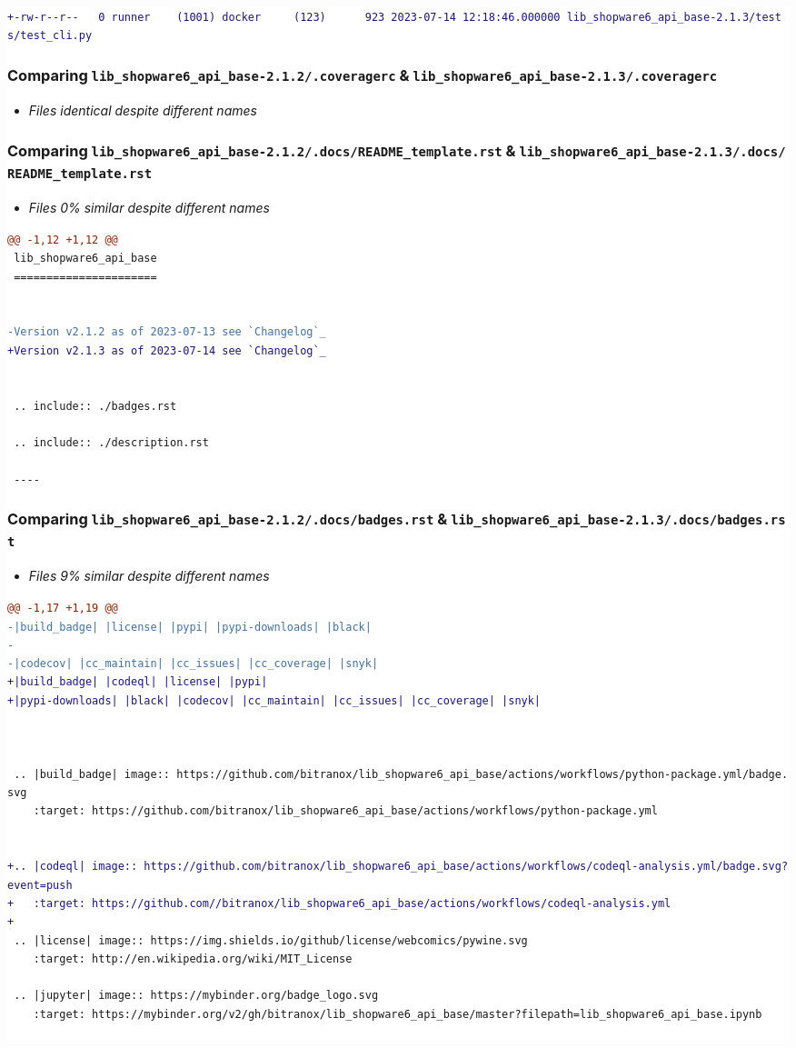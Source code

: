 ```diff
+-rw-r--r--   0 runner    (1001) docker     (123)      923 2023-07-14 12:18:46.000000 lib_shopware6_api_base-2.1.3/tests/test_cli.py
```

### Comparing `lib_shopware6_api_base-2.1.2/.coveragerc` & `lib_shopware6_api_base-2.1.3/.coveragerc`

 * *Files identical despite different names*

### Comparing `lib_shopware6_api_base-2.1.2/.docs/README_template.rst` & `lib_shopware6_api_base-2.1.3/.docs/README_template.rst`

 * *Files 0% similar despite different names*

```diff
@@ -1,12 +1,12 @@
 lib_shopware6_api_base
 ======================
 
 
-Version v2.1.2 as of 2023-07-13 see `Changelog`_
+Version v2.1.3 as of 2023-07-14 see `Changelog`_
 
 
 .. include:: ./badges.rst
 
 .. include:: ./description.rst
 
 ----
```

### Comparing `lib_shopware6_api_base-2.1.2/.docs/badges.rst` & `lib_shopware6_api_base-2.1.3/.docs/badges.rst`

 * *Files 9% similar despite different names*

```diff
@@ -1,17 +1,19 @@
-|build_badge| |license| |pypi| |pypi-downloads| |black|
-
-|codecov| |cc_maintain| |cc_issues| |cc_coverage| |snyk|
+|build_badge| |codeql| |license| |pypi| 
+|pypi-downloads| |black| |codecov| |cc_maintain| |cc_issues| |cc_coverage| |snyk|
 
 
 
 .. |build_badge| image:: https://github.com/bitranox/lib_shopware6_api_base/actions/workflows/python-package.yml/badge.svg
    :target: https://github.com/bitranox/lib_shopware6_api_base/actions/workflows/python-package.yml
 
 
+.. |codeql| image:: https://github.com/bitranox/lib_shopware6_api_base/actions/workflows/codeql-analysis.yml/badge.svg?event=push
+   :target: https://github.com//bitranox/lib_shopware6_api_base/actions/workflows/codeql-analysis.yml
+
 .. |license| image:: https://img.shields.io/github/license/webcomics/pywine.svg
    :target: http://en.wikipedia.org/wiki/MIT_License
 
 .. |jupyter| image:: https://mybinder.org/badge_logo.svg
    :target: https://mybinder.org/v2/gh/bitranox/lib_shopware6_api_base/master?filepath=lib_shopware6_api_base.ipynb
 
```